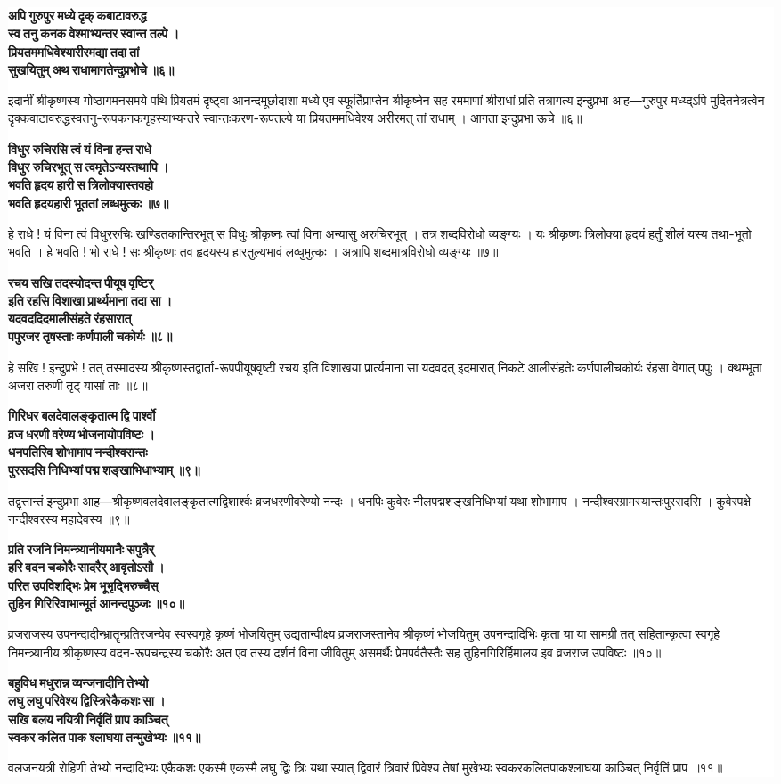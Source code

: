 **अपि गुरुपुर मध्ये दृक् कबाटावरुद्ध  
स्व तनु कनक वेश्माभ्यन्तर स्वान्त तल्पे ।  
प्रियतममधिवेश्यारीरमद्या तदा तां  
सुखयितुम् अथ राधामागतेन्दुप्रभोचे ॥६॥**

इदानीं श्रीकृष्णस्य गोष्ठागमनसमये पथि प्रियतमं दृष्ट्वा आनन्दमूर्छादाशा मध्ये एव स्फूर्तिप्राप्तेन श्रीकृष्नेन सह रममाणां श्रीराधां प्रति तत्रागत्य इन्दुप्रभा आह—गुरुपुर मध्य्द्ऽपि मुदितनेत्रत्वेन दृक्कवाटावरुद्धस्वतनु-रूपकनकगृहस्याभ्यन्तरे स्वान्तःकरण-रूपतल्पे या प्रियतममधिवेश्य अरीरमत् तां राधाम् । आगता इन्दुप्रभा ऊचे ॥६॥

**विधुर रुचिरसि त्वं यं विना हन्त राधे  
विधुर रुचिरभूत् स त्वमृतेऽन्यस्तथापि ।  
भवति हृदय हारी स त्रिलोक्यास्तवहो  
भवति हृदयहारी भूततां लब्धमुत्कः ॥७॥**

हे राधे ! यं विना त्वं विधुररुचिः खण्डितकान्तिरभूत् स विधुः श्रीकृष्नः त्वां विना अन्यासु अरुचिरभूत् । तत्र शब्दविरोधो व्यङ्ग्यः । यः श्रीकृष्णः त्रिलोक्या हृदयं हर्तुं शीलं यस्य तथा-भूतो भवति । हे भवति ! भो राधे ! सः श्रीकृष्णः तव हृदयस्य हारतुल्यभावं लव्धुमुत्कः । अत्रापि शब्दमात्रविरोधो व्यङ्ग्यः ॥७॥

**रचय सखि तदस्योदन्त पीयूष वृष्टिर्  
इति रहसि विशाखा प्रार्थ्यमाना तदा सा ।  
यदवददिदमालीसंहते रंहसारात्  
पपुरजर तृषस्ताः कर्णपाली चकोर्यः ॥८॥**

हे सखि ! इन्दुप्रभे ! तत् तस्मादस्य श्रीकृष्णस्तद्वार्ता-रूपपीयूषवृष्टी रचय इति विशाखया प्रार्त्यमाना सा यदवदत् इदमारात् निकटे आलीसंहतेः कर्णपालीचकोर्यः रंहसा वेगात् पपुः । क्थम्भूता अजरा तरुणी तृट् यासां ताः ॥८॥

**गिरिधर बलदेवालङ्कृतात्म द्वि पार्श्वो  
व्रज धरणी वरेण्य भोजनायोपविष्टः ।  
धनपतिरिव शोभामाप नन्दीश्वरान्तः  
पुरसदसि निधिभ्यां पद्म शङ्खाभिधाभ्याम् ॥९॥**

तद्वृत्तान्तं इन्दुप्रभा आह—श्रीकृष्णवलदेवालङ्कृतात्मद्विशार्श्वः व्रजधरणीवरेण्यो नन्दः । धनपिः कुवेरः नीलपद्मशङ्खनिधिभ्यां यथा शोभामाप । नन्दीश्वरग्रामस्यान्तःपुरसदसि । कुवेरपक्षे नन्दीश्वरस्य महादेवस्य ॥९॥

**प्रति रजनि निमन्त्र्यानीयमानैः सपुत्रैर्   
हरि वदन चकोरैः सादरैर् आवृतोऽसौ ।  
परित उपविशद्भिः प्रेम भूभृद्भिरुच्चैस्  
तुहिन गिरिरिवाभान्मूर्त आनन्दपुञ्जः ॥१०॥**

व्रजराजस्य उपनन्दादीन्भ्रातॄन्प्रतिरजन्येव स्वस्वगृहे कृष्णं भोजयितुम् उद्यतान्वीक्ष्य व्रजराजस्तानेव श्रीकृष्णं भोजयितुम् उपनन्दादिभिः कृता या या सामग्री तत् सहितान्कृत्वा स्वगृहे निमन्त्र्यानीय श्रीकृष्णस्य वदन-रूपचन्द्रस्य चकोरैः अत एव तस्य दर्शनं विना जीवितुम् असमर्थैः प्रेमपर्वतैस्तैः सह तुहिनगिरिर्हिमालय इव व्रजराज उपविष्टः ॥१०॥

**बहुविध मधुरान्न व्यन्जनादीनि तेभ्यो  
लघु लघु परिवेश्य द्विस्त्रिरेकैकशः सा ।  
सखि बलय नयित्री निर्वृतिं प्राप काञ्चित्  
स्वकर कलित पाक श्लाघया तन्मुखेभ्यः ॥११॥**

वलजनयत्री रोहिणी तेभ्यो नन्दादिभ्यः एकैकशः एकस्मै एकस्मै लघु द्विः त्रिः यथा स्यात् द्विवारं त्रिवारं प्रिवेश्य तेषां मुखेभ्यः स्वकरकलितपाकश्लाघया काञ्चित् निर्वृतिं प्राप ॥११॥
